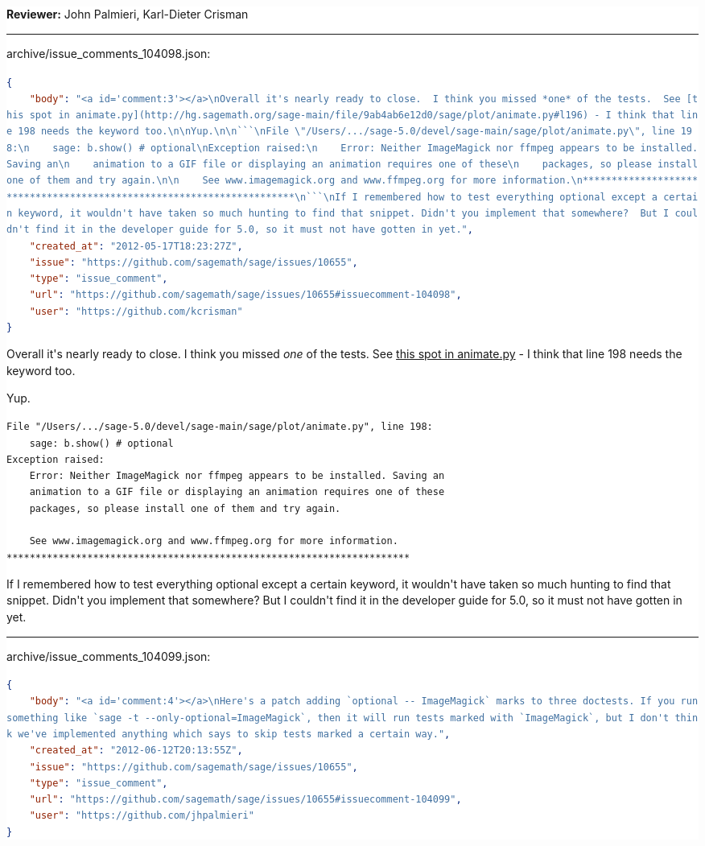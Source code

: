**Reviewer:** John Palmieri, Karl-Dieter Crisman



---

archive/issue_comments_104098.json:
```json
{
    "body": "<a id='comment:3'></a>\nOverall it's nearly ready to close.  I think you missed *one* of the tests.  See [this spot in animate.py](http://hg.sagemath.org/sage-main/file/9ab4ab6e12d0/sage/plot/animate.py#l196) - I think that line 198 needs the keyword too.\n\nYup.\n\n```\nFile \"/Users/.../sage-5.0/devel/sage-main/sage/plot/animate.py\", line 198:\n    sage: b.show() # optional\nException raised:\n    Error: Neither ImageMagick nor ffmpeg appears to be installed. Saving an\n    animation to a GIF file or displaying an animation requires one of these\n    packages, so please install one of them and try again.\n\n    See www.imagemagick.org and www.ffmpeg.org for more information.\n**********************************************************************\n```\nIf I remembered how to test everything optional except a certain keyword, it wouldn't have taken so much hunting to find that snippet. Didn't you implement that somewhere?  But I couldn't find it in the developer guide for 5.0, so it must not have gotten in yet.",
    "created_at": "2012-05-17T18:23:27Z",
    "issue": "https://github.com/sagemath/sage/issues/10655",
    "type": "issue_comment",
    "url": "https://github.com/sagemath/sage/issues/10655#issuecomment-104098",
    "user": "https://github.com/kcrisman"
}
```

<a id='comment:3'></a>
Overall it's nearly ready to close.  I think you missed *one* of the tests.  See [this spot in animate.py](http://hg.sagemath.org/sage-main/file/9ab4ab6e12d0/sage/plot/animate.py#l196) - I think that line 198 needs the keyword too.

Yup.

```
File "/Users/.../sage-5.0/devel/sage-main/sage/plot/animate.py", line 198:
    sage: b.show() # optional
Exception raised:
    Error: Neither ImageMagick nor ffmpeg appears to be installed. Saving an
    animation to a GIF file or displaying an animation requires one of these
    packages, so please install one of them and try again.

    See www.imagemagick.org and www.ffmpeg.org for more information.
**********************************************************************
```
If I remembered how to test everything optional except a certain keyword, it wouldn't have taken so much hunting to find that snippet. Didn't you implement that somewhere?  But I couldn't find it in the developer guide for 5.0, so it must not have gotten in yet.



---

archive/issue_comments_104099.json:
```json
{
    "body": "<a id='comment:4'></a>\nHere's a patch adding `optional -- ImageMagick` marks to three doctests. If you run something like `sage -t --only-optional=ImageMagick`, then it will run tests marked with `ImageMagick`, but I don't think we've implemented anything which says to skip tests marked a certain way.",
    "created_at": "2012-06-12T20:13:55Z",
    "issue": "https://github.com/sagemath/sage/issues/10655",
    "type": "issue_comment",
    "url": "https://github.com/sagemath/sage/issues/10655#issuecomment-104099",
    "user": "https://github.com/jhpalmieri"
}
```
